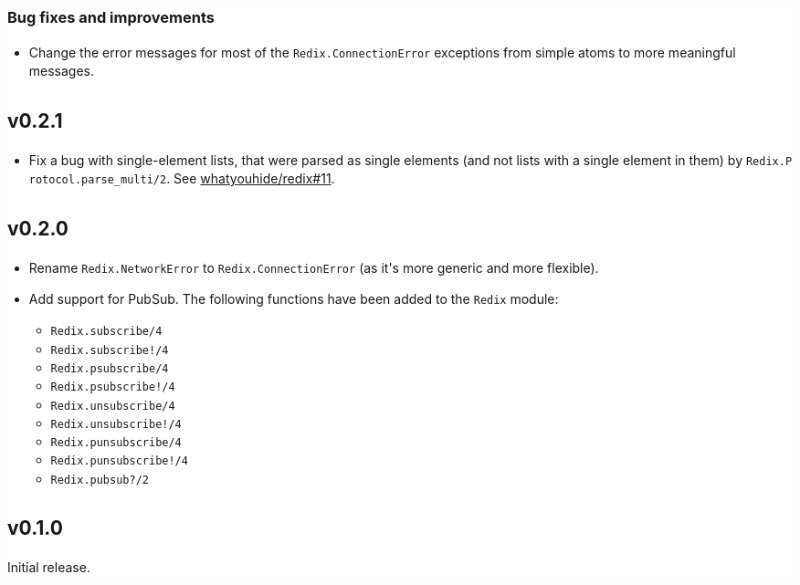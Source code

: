 ### Bug fixes and improvements

  * Change the error messages for most of the `Redix.ConnectionError` exceptions from simple atoms to more meaningful messages.

## v0.2.1

  * Fix a bug with single-element lists, that were parsed as single elements (and not lists with a single element in them) by `Redix.Protocol.parse_multi/2`. See [whatyouhide/redix#11](https://github.com/whatyouhide/redix/issues/11).

## v0.2.0

  * Rename `Redix.NetworkError` to `Redix.ConnectionError` (as it's more generic and more flexible).

  * Add support for PubSub. The following functions have been added to the `Redix` module:
    * `Redix.subscribe/4`
    * `Redix.subscribe!/4`
    * `Redix.psubscribe/4`
    * `Redix.psubscribe!/4`
    * `Redix.unsubscribe/4`
    * `Redix.unsubscribe!/4`
    * `Redix.punsubscribe/4`
    * `Redix.punsubscribe!/4`
    * `Redix.pubsub?/2`

## v0.1.0

Initial release.
